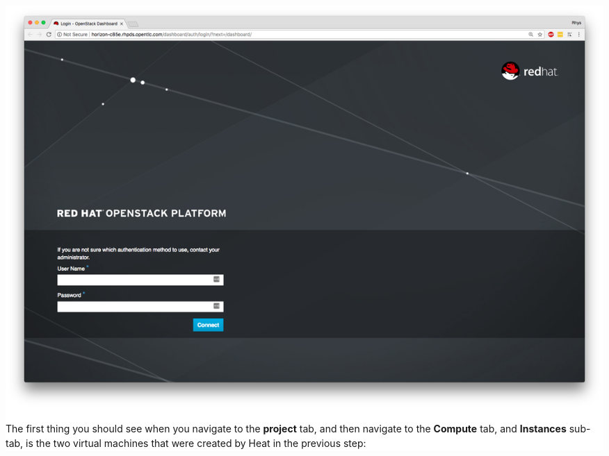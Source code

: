 <img src="images/horizon.png" style="width: 1000px;"/>

The first thing you should see when you navigate to the **project** tab, and then navigate to the **Compute** tab, and **Instances** sub-tab, is the two virtual machines that were created by Heat in the previous step:
